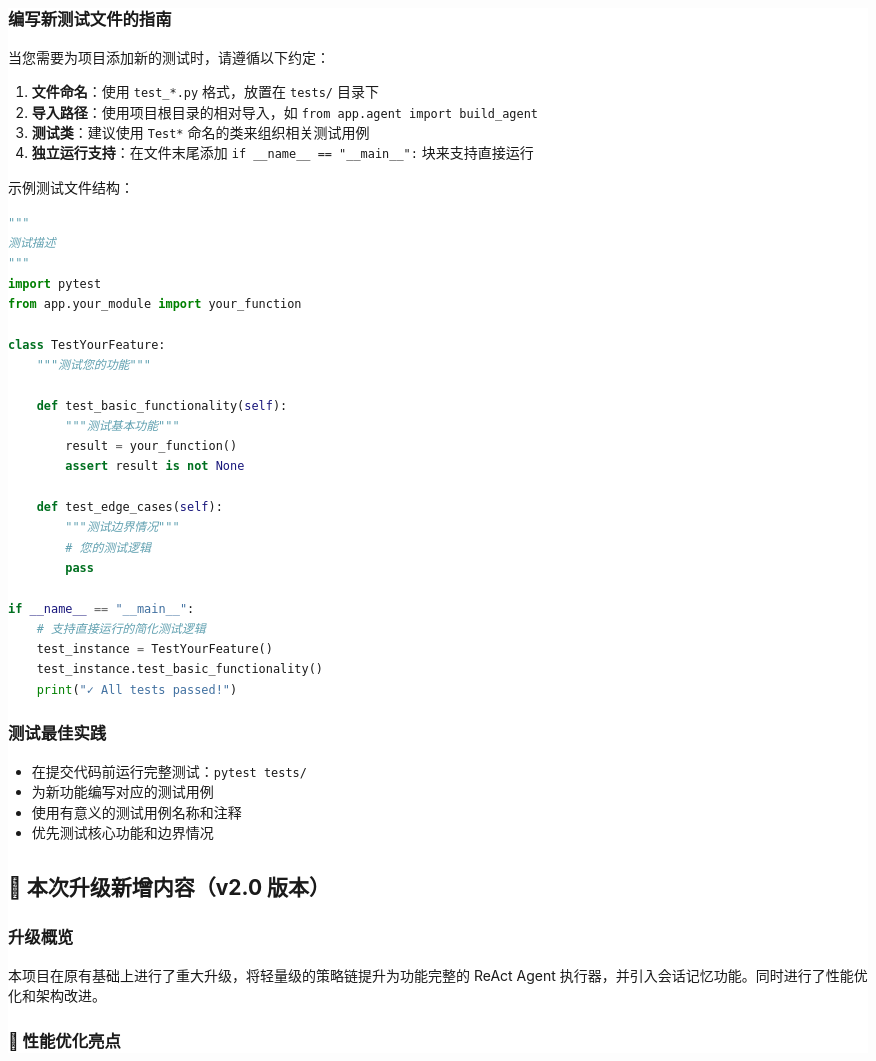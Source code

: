 ### 编写新测试文件的指南

当您需要为项目添加新的测试时，请遵循以下约定：

1. **文件命名**：使用 `test_*.py` 格式，放置在 `tests/` 目录下
2. **导入路径**：使用项目根目录的相对导入，如 `from app.agent import build_agent`
3. **测试类**：建议使用 `Test*` 命名的类来组织相关测试用例
4. **独立运行支持**：在文件末尾添加 `if __name__ == "__main__":` 块来支持直接运行

示例测试文件结构：

```python
"""
测试描述
"""
import pytest
from app.your_module import your_function

class TestYourFeature:
    """测试您的功能"""

    def test_basic_functionality(self):
        """测试基本功能"""
        result = your_function()
        assert result is not None

    def test_edge_cases(self):
        """测试边界情况"""
        # 您的测试逻辑
        pass

if __name__ == "__main__":
    # 支持直接运行的简化测试逻辑
    test_instance = TestYourFeature()
    test_instance.test_basic_functionality()
    print("✓ All tests passed!")
```

### 测试最佳实践

- 在提交代码前运行完整测试：`pytest tests/`
- 为新功能编写对应的测试用例
- 使用有意义的测试用例名称和注释
- 优先测试核心功能和边界情况

## 🔄 本次升级新增内容（v2.0 版本）

### 升级概览

本项目在原有基础上进行了重大升级，将轻量级的策略链提升为功能完整的 ReAct Agent 执行器，并引入会话记忆功能。同时进行了性能优化和架构改进。

### 🚀 性能优化亮点

